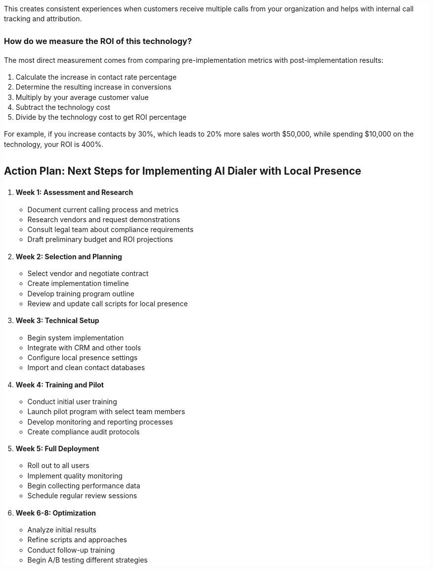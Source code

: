 This creates consistent experiences when customers receive multiple calls from your organization and helps with internal call tracking and attribution.

### How do we measure the ROI of this technology?

The most direct measurement comes from comparing pre-implementation metrics with post-implementation results:
1. Calculate the increase in contact rate percentage
2. Determine the resulting increase in conversions
3. Multiply by your average customer value
4. Subtract the technology cost
5. Divide by the technology cost to get ROI percentage

For example, if you increase contacts by 30%, which leads to 20% more sales worth $50,000, while spending $10,000 on the technology, your ROI is 400%.

## Action Plan: Next Steps for Implementing AI Dialer with Local Presence

1. **Week 1: Assessment and Research**
   - Document current calling process and metrics
   - Research vendors and request demonstrations
   - Consult legal team about compliance requirements
   - Draft preliminary budget and ROI projections

2. **Week 2: Selection and Planning**
   - Select vendor and negotiate contract
   - Create implementation timeline
   - Develop training program outline
   - Review and update call scripts for local presence

3. **Week 3: Technical Setup**
   - Begin system implementation
   - Integrate with CRM and other tools
   - Configure local presence settings
   - Import and clean contact databases

4. **Week 4: Training and Pilot**
   - Conduct initial user training
   - Launch pilot program with select team members
   - Develop monitoring and reporting processes
   - Create compliance audit protocols

5. **Week 5: Full Deployment**
   - Roll out to all users
   - Implement quality monitoring
   - Begin collecting performance data
   - Schedule regular review sessions

6. **Week 6-8: Optimization**
   - Analyze initial results
   - Refine scripts and approaches
   - Conduct follow-up training
   - Begin A/B testing different strategies

